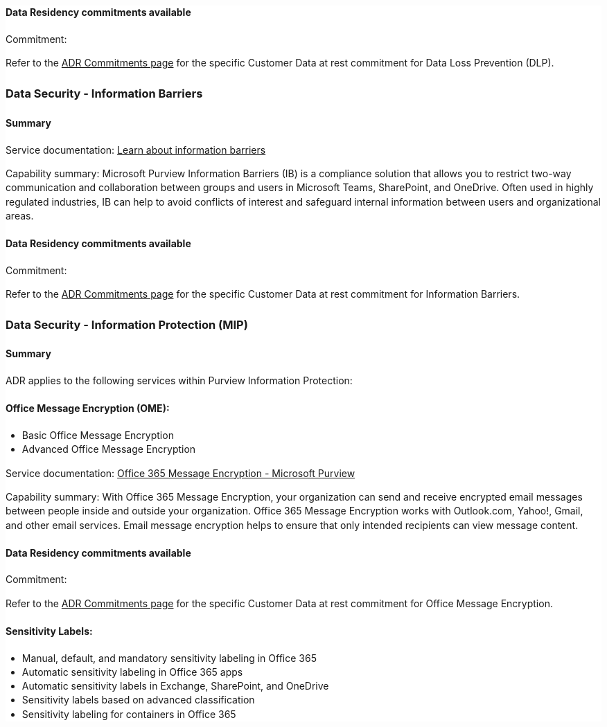 #### Data Residency commitments available

Commitment:

Refer to the [ADR Commitments page](m365-dr-commitments.md#data-loss-prevention-dlp) for the specific Customer Data at rest commitment for Data Loss Prevention (DLP).

### Data Security - Information Barriers

#### Summary

Service documentation: [Learn about information barriers](/microsoft-365/compliance/information-barriers)

Capability summary: Microsoft Purview Information Barriers (IB) is a compliance solution that allows you to restrict two-way communication and collaboration between groups and users in Microsoft Teams, SharePoint, and OneDrive. Often used in highly regulated industries, IB can help to avoid conflicts of interest and safeguard internal information between users and organizational areas.

#### Data Residency commitments available

Commitment:

Refer to the [ADR Commitments page](m365-dr-commitments.md#information-barriers) for the specific Customer Data at rest commitment for Information Barriers.

### Data Security - Information Protection (MIP)

#### Summary

ADR applies to the following services within Purview Information Protection:

#### Office Message Encryption (OME):

- Basic Office Message Encryption
- Advanced Office Message Encryption

Service documentation: [Office 365 Message Encryption - Microsoft Purview](/microsoft-365/compliance/ome)

Capability summary: With Office 365 Message Encryption, your organization can send and receive encrypted email messages between people inside and outside your organization. Office 365 Message Encryption works with Outlook.com, Yahoo!, Gmail, and other email services. Email message encryption helps to ensure that only intended recipients can view message content.

#### Data Residency commitments available

Commitment:

Refer to the [ADR Commitments page](m365-dr-commitments.md#office-message-encryption-ome) for the specific Customer Data at rest commitment for Office Message Encryption.

#### Sensitivity Labels:

- Manual, default, and mandatory sensitivity labeling in Office 365
- Automatic sensitivity labeling in Office 365 apps
- Automatic sensitivity labels in Exchange, SharePoint, and OneDrive
- Sensitivity labels based on advanced classification
- Sensitivity labeling for containers in Office 365
